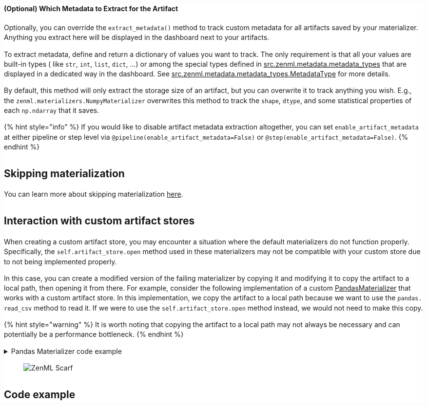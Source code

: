 #### (Optional) Which Metadata to Extract for the Artifact

Optionally, you can override the `extract_metadata()` method to track custom metadata for all artifacts saved by your materializer. Anything you extract here will be displayed in the dashboard next to your artifacts.

To extract metadata, define and return a dictionary of values you want to track. The only requirement is that all your values are built-in types ( like `str`, `int`, `list`, `dict`, ...) or among the special types defined in [src.zenml.metadata.metadata\_types](https://github.com/zenml-io/zenml/blob/main/src/zenml/metadata/metadata\_types.py) that are displayed in a dedicated way in the dashboard. See [src.zenml.metadata.metadata\_types.MetadataType](https://github.com/zenml-io/zenml/blob/main/src/zenml/metadata/metadata\_types.py) for more details.

By default, this method will only extract the storage size of an artifact, but you can overwrite it to track anything you wish. E.g., the `zenml.materializers.NumpyMaterializer` overwrites this method to track the `shape`, `dtype`, and some statistical properties of each `np.ndarray` that it saves.

{% hint style="info" %}
If you would like to disable artifact metadata extraction altogether, you can set `enable_artifact_metadata` at either pipeline or step level via `@pipeline(enable_artifact_metadata=False)` or `@step(enable_artifact_metadata=False)`.
{% endhint %}

## Skipping materialization

You can learn more about skipping materialization [here](../complex-usecases/unmaterialized-artifacts.md).

## Interaction with custom artifact stores

When creating a custom artifact store, you may encounter a situation where the default materializers do not function properly. Specifically, the `self.artifact_store.open` method used in these materializers may not be compatible with your custom store due to not being implemented properly.

In this case, you can create a modified version of the failing materializer by copying it and modifying it to copy the artifact to a local path, then opening it from there. For example, consider the following implementation of a custom [PandasMaterializer](https://github.com/zenml-io/zenml/blob/main/src/zenml/materializers/pandas\_materializer.py) that works with a custom artifact store. In this implementation, we copy the artifact to a local path because we want to use the `pandas.read_csv` method to read it. If we were to use the `self.artifact_store.open` method instead, we would not need to make this copy.

{% hint style="warning" %}
It is worth noting that copying the artifact to a local path may not always be necessary and can potentially be a performance bottleneck.
{% endhint %}

<details><summary>Pandas Materializer code example</summary></details>

<figure><img src="https://static.scarf.sh/a.png?x-pxid=f0b4f458-0a54-4fcd-aa95-d5ee424815bc" alt="ZenML Scarf"><figcaption></figcaption></figure>

## Code example
